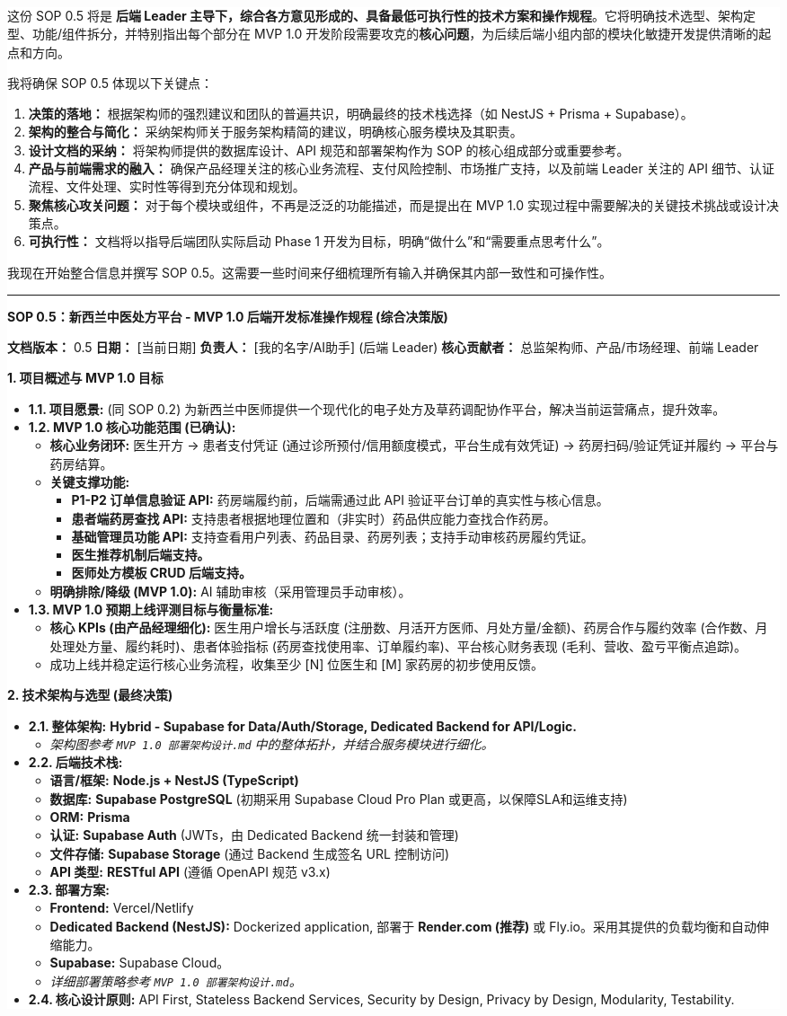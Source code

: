 这份 SOP 0.5 将是 **后端 Leader 主导下，综合各方意见形成的、具备最低可执行性的技术方案和操作规程**。它将明确技术选型、架构定型、功能/组件拆分，并特别指出每个部分在 MVP 1.0 开发阶段需要攻克的**核心问题**，为后续后端小组内部的模块化敏捷开发提供清晰的起点和方向。

我将确保 SOP 0.5 体现以下关键点：

1.  **决策的落地：** 根据架构师的强烈建议和团队的普遍共识，明确最终的技术栈选择（如 NestJS + Prisma + Supabase）。
2.  **架构的整合与简化：** 采纳架构师关于服务架构精简的建议，明确核心服务模块及其职责。
3.  **设计文档的采纳：** 将架构师提供的数据库设计、API 规范和部署架构作为 SOP 的核心组成部分或重要参考。
4.  **产品与前端需求的融入：** 确保产品经理关注的核心业务流程、支付风险控制、市场推广支持，以及前端 Leader 关注的 API 细节、认证流程、文件处理、实时性等得到充分体现和规划。
5.  **聚焦核心攻关问题：** 对于每个模块或组件，不再是泛泛的功能描述，而是提出在 MVP 1.0 实现过程中需要解决的关键技术挑战或设计决策点。
6.  **可执行性：** 文档将以指导后端团队实际启动 Phase 1 开发为目标，明确“做什么”和“需要重点思考什么”。

我现在开始整合信息并撰写 SOP 0.5。这需要一些时间来仔细梳理所有输入并确保其内部一致性和可操作性。

---

**SOP 0.5：新西兰中医处方平台 - MVP 1.0 后端开发标准操作规程 (综合决策版)**

**文档版本：** 0.5
**日期：** [当前日期]
**负责人：** [我的名字/AI助手] (后端 Leader)
**核心贡献者：** 总监架构师、产品/市场经理、前端 Leader

**1. 项目概述与 MVP 1.0 目标**

*   **1.1. 项目愿景:** (同 SOP 0.2) 为新西兰中医师提供一个现代化的电子处方及草药调配协作平台，解决当前运营痛点，提升效率。
*   **1.2. MVP 1.0 核心功能范围 (已确认):**
    *   **核心业务闭环:** 医生开方 -> 患者支付凭证 (通过诊所预付/信用额度模式，平台生成有效凭证) -> 药房扫码/验证凭证并履约 -> 平台与药房结算。
    *   **关键支撑功能:**
        *   **P1-P2 订单信息验证 API:** 药房端履约前，后端需通过此 API 验证平台订单的真实性与核心信息。
        *   **患者端药房查找 API:** 支持患者根据地理位置和（非实时）药品供应能力查找合作药房。
        *   **基础管理员功能 API:** 支持查看用户列表、药品目录、药房列表；支持手动审核药房履约凭证。
        *   **医生推荐机制后端支持。**
        *   **医师处方模板 CRUD 后端支持。**
    *   **明确排除/降级 (MVP 1.0):** AI 辅助审核（采用管理员手动审核）。
*   **1.3. MVP 1.0 预期上线评测目标与衡量标准:**
    *   **核心 KPIs (由产品经理细化):** 医生用户增长与活跃度 (注册数、月活开方医师、月处方量/金额)、药房合作与履约效率 (合作数、月处理处方量、履约耗时)、患者体验指标 (药房查找使用率、订单履约率)、平台核心财务表现 (毛利、营收、盈亏平衡点追踪)。
    *   成功上线并稳定运行核心业务流程，收集至少 [N] 位医生和 [M] 家药房的初步使用反馈。

**2. 技术架构与选型 (最终决策)**

*   **2.1. 整体架构:** **Hybrid - Supabase for Data/Auth/Storage, Dedicated Backend for API/Logic.**
    *   *架构图参考 `MVP 1.0 部署架构设计.md` 中的整体拓扑，并结合服务模块进行细化。*
*   **2.2. 后端技术栈:**
    *   **语言/框架:** **Node.js + NestJS (TypeScript)**
    *   **数据库:** **Supabase PostgreSQL** (初期采用 Supabase Cloud Pro Plan 或更高，以保障SLA和运维支持)
    *   **ORM:** **Prisma**
    *   **认证:** **Supabase Auth** (JWTs，由 Dedicated Backend 统一封装和管理)
    *   **文件存储:** **Supabase Storage** (通过 Backend 生成签名 URL 控制访问)
    *   **API 类型:** **RESTful API** (遵循 OpenAPI 规范 v3.x)
*   **2.3. 部署方案:**
    *   **Frontend:** Vercel/Netlify
    *   **Dedicated Backend (NestJS):** Dockerized application, 部署于 **Render.com (推荐)** 或 Fly.io。采用其提供的负载均衡和自动伸缩能力。
    *   **Supabase:** Supabase Cloud。
    *   *详细部署策略参考 `MVP 1.0 部署架构设计.md`。*
*   **2.4. 核心设计原则:** API First, Stateless Backend Services, Security by Design, Privacy by Design, Modularity, Testability.
